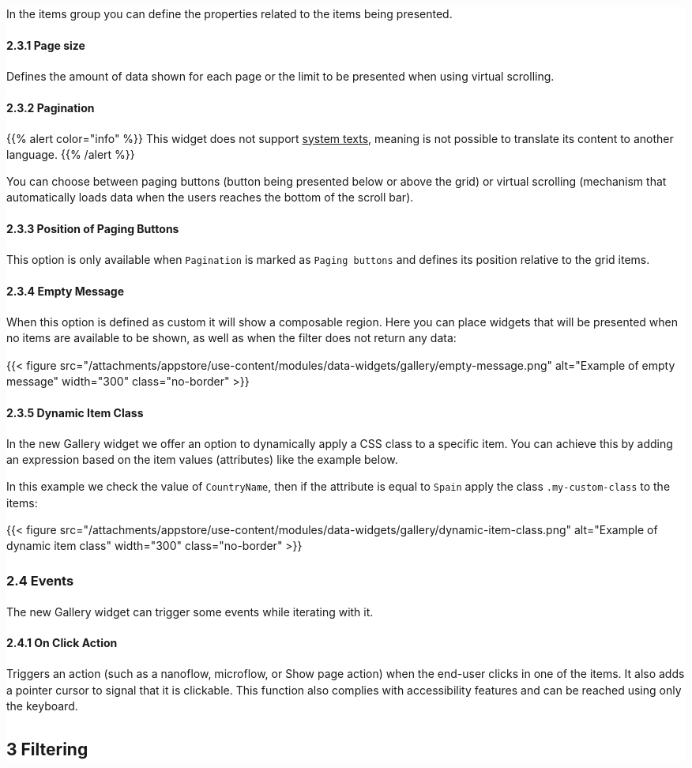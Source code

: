 In the items group you can define the properties related to the items being presented.

#### 2.3.1 Page size

Defines the amount of data shown for each page or the limit to be presented when using virtual scrolling.

#### 2.3.2 Pagination

{{% alert color="info" %}}
This widget does not support [system texts](/refguide/system-texts/), meaning is not possible to translate its content to another language.
{{% /alert %}}

You can choose between paging buttons (button being presented below or above the grid) or virtual scrolling (mechanism that automatically loads data when the users reaches the bottom of the scroll bar).

#### 2.3.3 Position of Paging Buttons

This option is only available when `Pagination` is marked as `Paging buttons` and defines its position relative to the grid items.

#### 2.3.4 Empty Message

When this option is defined as custom it will show a composable region. Here you can place widgets that will be presented when no items are available to be shown, as well as when the filter does not return any data:

{{< figure src="/attachments/appstore/use-content/modules/data-widgets/gallery/empty-message.png" alt="Example of empty message"   width="300"  class="no-border" >}}

#### 2.3.5 Dynamic Item Class

In the new Gallery widget we offer an option to dynamically apply a CSS class to a specific item. You can achieve this by adding an expression based on the item values (attributes) like the example below.

In this example we check the value of `CountryName`, then if the attribute is equal to `Spain` apply the class `.my-custom-class` to the items:

{{< figure src="/attachments/appstore/use-content/modules/data-widgets/gallery/dynamic-item-class.png" alt="Example of dynamic item class"   width="300"  class="no-border" >}}

### 2.4 Events

The new Gallery widget can trigger some events while iterating with it.

#### 2.4.1 On Click Action

Triggers an action (such as a nanoflow, microflow, or Show page action) when the end-user clicks in one of the items. It also adds a pointer cursor to signal that it is clickable. This function also complies with accessibility features and can be reached using only the keyboard.

## 3 Filtering
